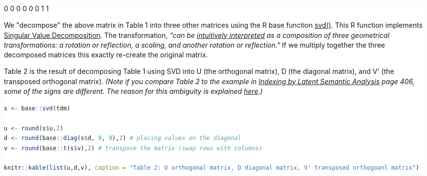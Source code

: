<td style="text-align:right;">
0
</td>
<td style="text-align:right;">
0
</td>
<td style="text-align:right;">
0
</td>
<td style="text-align:right;">
0
</td>
<td style="text-align:right;">
0
</td>
<td style="text-align:right;">
0
</td>
<td style="text-align:right;">
1
</td>
<td style="text-align:right;">
1
</td>
</tr>
</tbody>
</table>

We "decompose" the above matrix in Table 1 into three other matrices using the R base function [svd()](https://stat.ethz.ch/R-manual/R-devel/library/base/html/svd.html). This R function implements [Singular Value Decomposition](https://en.wikipedia.org/wiki/Singular_value_decomposition). The transformation, *"can be [intuitively interpreted](https://en.wikipedia.org/wiki/Singular_value_decomposition#Intuitive_interpretations) as a composition of three geometrical transformations: a rotation or reflection, a scaling, and another rotation or reflection."* If we multiply together the three decomposed matrices this exactly re-create the original matrix.

Table 2 is the result of decomposing Table 1 using SVD into U (the orthogonal matrix), D (the diagonal matrix), and V' (the transposed orthogonal matrix). *(Note if you compare Table 2 to the example in [Indexing by Latent Semantic Analysis](http://www.cs.bham.ac.uk/~pxt/IDA/lsa_ind.pdf) page 406, some of the signs are different. The reason for this ambiguity is explained [here](https://prod-ng.sandia.gov/techlib-noauth/access-control.cgi/2007/076422.pdf).)*

``` r
s <- base::svd(tdm)

u <- round(s$u,2)
d <- round(base::diag(s$d, 9, 9),2) # placing values on the diagonal
v <- round(base::t(s$v),2) # transpose the matrix (swap rows with columns)

knitr::kable(list(u,d,v), caption = "Table 2: U orthogonal matrix, D diagonal matrix, V' transposed orthogoanl matrix")
```
